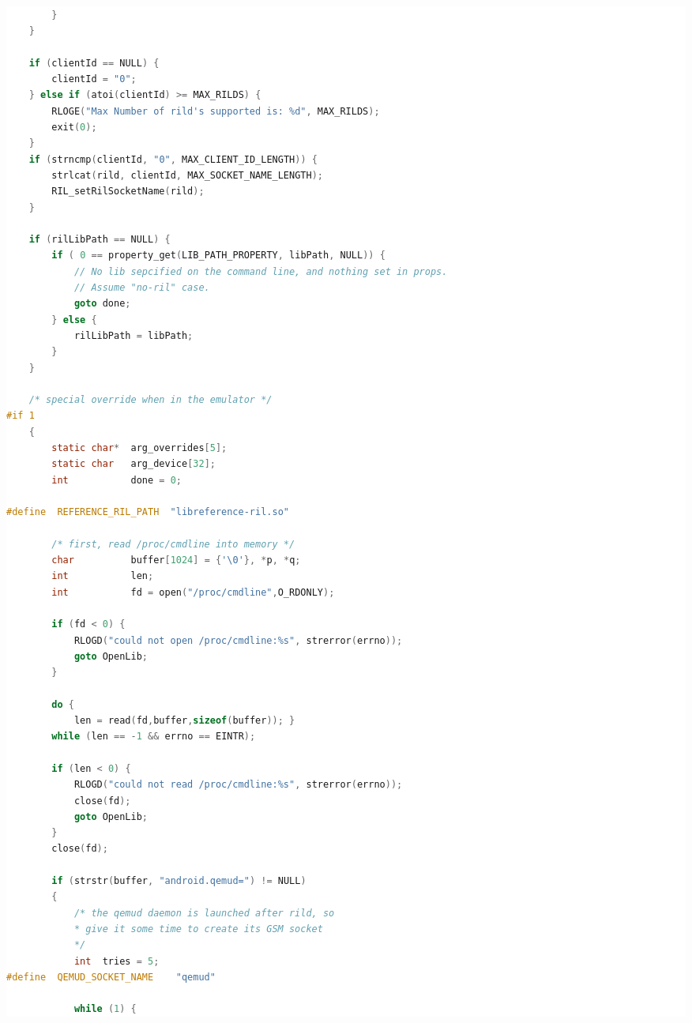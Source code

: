 ```c
        }
    }

    if (clientId == NULL) {
        clientId = "0";
    } else if (atoi(clientId) >= MAX_RILDS) {
        RLOGE("Max Number of rild's supported is: %d", MAX_RILDS);
        exit(0);
    }
    if (strncmp(clientId, "0", MAX_CLIENT_ID_LENGTH)) {
        strlcat(rild, clientId, MAX_SOCKET_NAME_LENGTH);
        RIL_setRilSocketName(rild);
    }

    if (rilLibPath == NULL) {
        if ( 0 == property_get(LIB_PATH_PROPERTY, libPath, NULL)) {
            // No lib sepcified on the command line, and nothing set in props.
            // Assume "no-ril" case.
            goto done;
        } else {
            rilLibPath = libPath;
        }
    }

    /* special override when in the emulator */
#if 1
    {
        static char*  arg_overrides[5];
        static char   arg_device[32];
        int           done = 0;

#define  REFERENCE_RIL_PATH  "libreference-ril.so"

        /* first, read /proc/cmdline into memory */
        char          buffer[1024] = {'\0'}, *p, *q;
        int           len;
        int           fd = open("/proc/cmdline",O_RDONLY);

        if (fd < 0) {
            RLOGD("could not open /proc/cmdline:%s", strerror(errno));
            goto OpenLib;
        }

        do {
            len = read(fd,buffer,sizeof(buffer)); }
        while (len == -1 && errno == EINTR);

        if (len < 0) {
            RLOGD("could not read /proc/cmdline:%s", strerror(errno));
            close(fd);
            goto OpenLib;
        }
        close(fd);

        if (strstr(buffer, "android.qemud=") != NULL)
        {
            /* the qemud daemon is launched after rild, so
            * give it some time to create its GSM socket
            */
            int  tries = 5;
#define  QEMUD_SOCKET_NAME    "qemud"

            while (1) {
```